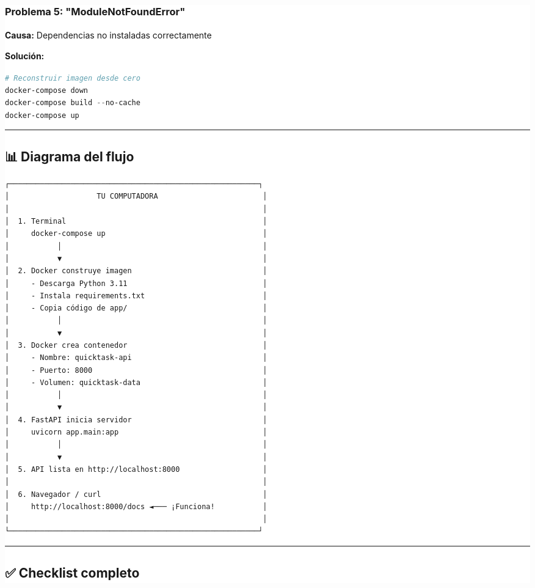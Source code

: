 
### Problema 5: "ModuleNotFoundError"

**Causa:** Dependencias no instaladas correctamente

**Solución:**
```powershell
# Reconstruir imagen desde cero
docker-compose down
docker-compose build --no-cache
docker-compose up
```

---

## 📊 Diagrama del flujo

```
┌─────────────────────────────────────────────────────────┐
│                    TU COMPUTADORA                        │
│                                                          │
│  1. Terminal                                             │
│     docker-compose up                                    │
│           │                                              │
│           ▼                                              │
│  2. Docker construye imagen                              │
│     - Descarga Python 3.11                               │
│     - Instala requirements.txt                           │
│     - Copia código de app/                               │
│           │                                              │
│           ▼                                              │
│  3. Docker crea contenedor                               │
│     - Nombre: quicktask-api                              │
│     - Puerto: 8000                                       │
│     - Volumen: quicktask-data                            │
│           │                                              │
│           ▼                                              │
│  4. FastAPI inicia servidor                              │
│     uvicorn app.main:app                                 │
│           │                                              │
│           ▼                                              │
│  5. API lista en http://localhost:8000                   │
│                                                          │
│  6. Navegador / curl                                     │
│     http://localhost:8000/docs ◄─── ¡Funciona!           │
│                                                          │
└─────────────────────────────────────────────────────────┘
```

---

## ✅ Checklist completo
